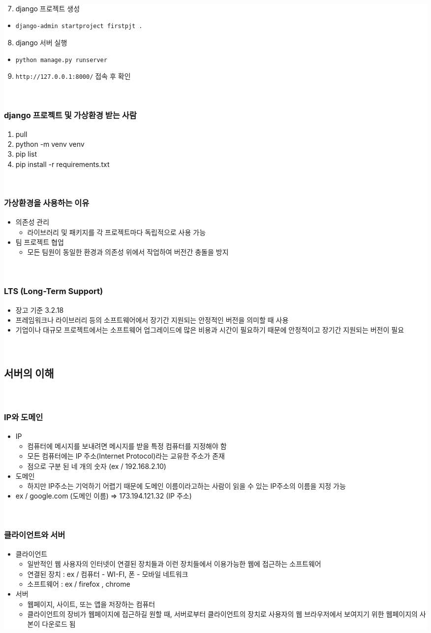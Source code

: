 
7. django 프로젝트 생성
  - `django-admin startproject firstpjt .`
8. django 서버 실행
  - `python manage.py runserver`
9. `http://127.0.0.1:8000/` 접속 후 확인

<br/>

### django 프로젝트 및 가상환경 받는 사람
1. pull
2. python -m venv venv
3. pip list
4. pip install -r requirements.txt

<br/>

### 가상환경을 사용하는 이유
- 의존성 관리
  - 라이브러리 및 패키지를 각 프로젝트마다 독립적으로 사용 가능
- 팀 프로젝트 협업
  - 모든 팀원이 동일한 환경과 의존성 위에서 작업하여 버전간 충돌을 방지

<br/>

### LTS (Long-Term Support)
- 장고 기준 3.2.18
- 프레임워크나 라이브러리 등의 소프트웨어에서 장기간 지원되는 안정적인 버전을 의미할 때 사용
- 기업이나 대규모 프로젝트에서는 소프트웨어 업그레이드에 많은 비용과 시간이 필요하기 때문에 안정적이고 장기간 지원되는 버전이 필요

<br/>

## 서버의 이해

<br/>

### IP와 도메인
- IP
  - 컴퓨터에 메시지를 보내려면 메시지를 받을 특정 컴퓨터를 지정해야 함
  - 모든 컴퓨터에는 IP 주소(Internet Protocol)라는 교유한 주소가 존재
  - 점으로 구분 된 네 개의 숫자 (ex / 192.168.2.10)
- 도메인
  - 하지만 IP주소는 기억하기 어렵기 때문에 도메인 이름이라고하는 사람이 읽을 수 있는 IP주소의 이름을 지정 가능
- ex / google.com (도메인 이름) => 173.194.121.32 (IP 주소)

<br/>

### 클라이언트와 서버
- 클라이언트
  - 일반적인 웹 사용자의 인터넷이 연결된 장치들과 이런 장치들에서 이용가능한 웹에 접근하는 소프트웨어
  - 연결된 장치 : ex / 컴퓨터 - WI-FI, 폰 - 모바일 네트워크
  - 소프트웨어 : ex / firefox , chrome
- 서버
  - 웹페이지, 사이트, 또는 앱을 저장하는 컴퓨터
  - 클라이언트의 장비가 웹페이지에 접근하길 원할 때, 서버로부터 클라이언트의 장치로 사용자의 웹 브라우저에서 보여지기 위한 웹페이지의 사본이 다운로드 됨
